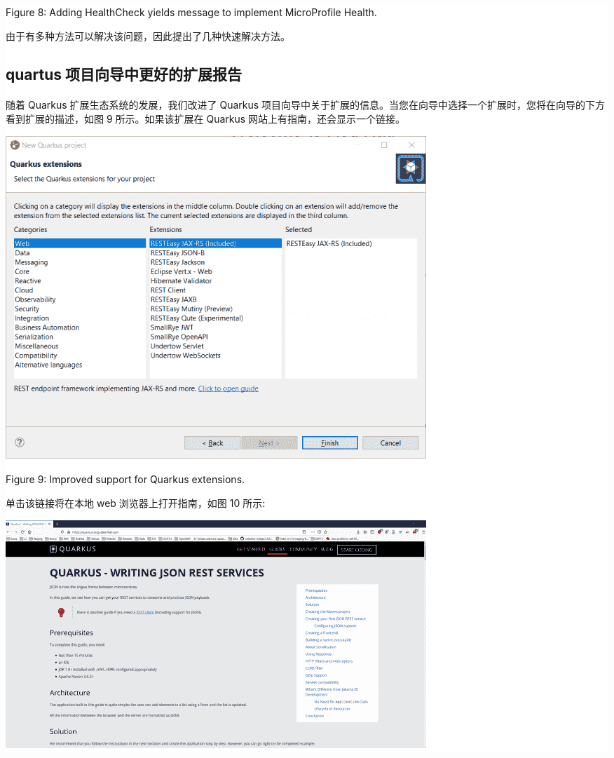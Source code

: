 Figure 8: Adding HealthCheck yields message to implement MicroProfile Health.

由于有多种方法可以解决该问题，因此提出了几种快速解决方法。

## quartus 项目向导中更好的扩展报告

随着 Quarkus 扩展生态系统的发展，我们改进了 Quarkus 项目向导中关于扩展的信息。当您在向导中选择一个扩展时，您将在向导的下方看到扩展的描述，如图 9 所示。如果该扩展在 Quarkus 网站上有指南，还会显示一个链接。

[![Image showing Quarkus extensions](img/53da6a15dbb5823a9dee972fb4b6756b.png "img_5ea548faa7c78")](/sites/default/files/blog/2020/04/img_5ea548faa7c78.png)

Figure 9: Improved support for Quarkus extensions.

单击该链接将在本地 web 浏览器上打开指南，如图 10 所示:

[![Image of Quarkus help for writing JSON REST services](img/ca66b07eb6709e4a1409ef266ff39ea0.png "img_5ea54926c1203")](/sites/default/files/blog/2020/04/img_5ea54926c1203.png)

